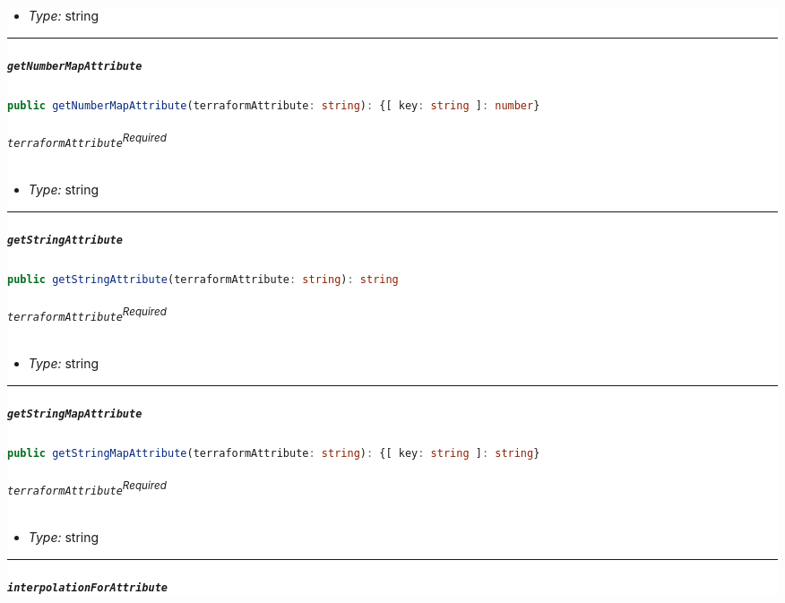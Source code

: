 - *Type:* string

---

##### `getNumberMapAttribute` <a name="getNumberMapAttribute" id="@cdktf/provider-snowflake.roleOwnershipGrant.RoleOwnershipGrant.getNumberMapAttribute"></a>

```typescript
public getNumberMapAttribute(terraformAttribute: string): {[ key: string ]: number}
```

###### `terraformAttribute`<sup>Required</sup> <a name="terraformAttribute" id="@cdktf/provider-snowflake.roleOwnershipGrant.RoleOwnershipGrant.getNumberMapAttribute.parameter.terraformAttribute"></a>

- *Type:* string

---

##### `getStringAttribute` <a name="getStringAttribute" id="@cdktf/provider-snowflake.roleOwnershipGrant.RoleOwnershipGrant.getStringAttribute"></a>

```typescript
public getStringAttribute(terraformAttribute: string): string
```

###### `terraformAttribute`<sup>Required</sup> <a name="terraformAttribute" id="@cdktf/provider-snowflake.roleOwnershipGrant.RoleOwnershipGrant.getStringAttribute.parameter.terraformAttribute"></a>

- *Type:* string

---

##### `getStringMapAttribute` <a name="getStringMapAttribute" id="@cdktf/provider-snowflake.roleOwnershipGrant.RoleOwnershipGrant.getStringMapAttribute"></a>

```typescript
public getStringMapAttribute(terraformAttribute: string): {[ key: string ]: string}
```

###### `terraformAttribute`<sup>Required</sup> <a name="terraformAttribute" id="@cdktf/provider-snowflake.roleOwnershipGrant.RoleOwnershipGrant.getStringMapAttribute.parameter.terraformAttribute"></a>

- *Type:* string

---

##### `interpolationForAttribute` <a name="interpolationForAttribute" id="@cdktf/provider-snowflake.roleOwnershipGrant.RoleOwnershipGrant.interpolationForAttribute"></a>

